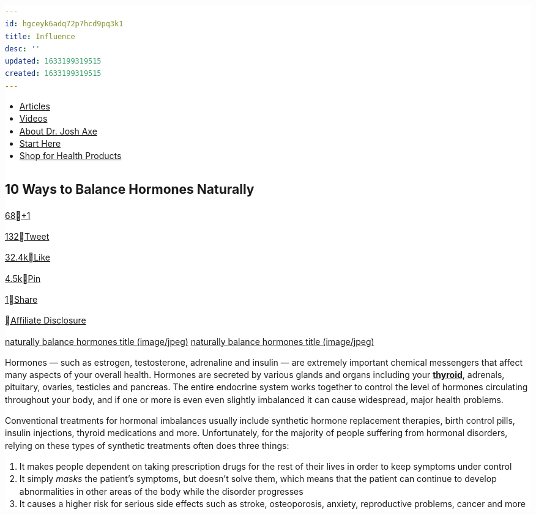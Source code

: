 ```yaml
---
id: hgceyk6adq72p7hcd9pq3k1
title: Influence
desc: ''
updated: 1633199319515
created: 1633199319515
---
```

- [Articles](https://draxe.com/category/articles/)
- [Videos](https://draxe.com/category/videos/)
- [About Dr. Josh Axe](https://draxe.com/about-dr-josh-axe/)
- [Start Here](https://draxe.com/start-here/)
- [Shop for Health Products](http://store.draxe.com/)

## 10 Ways to Balance Hormones Naturally

[68](https://draxe.com/10-ways-balance-hormones-naturally/#)[+1](https://draxe.com/10-ways-balance-hormones-naturally/#)

[132](https://draxe.com/10-ways-balance-hormones-naturally/#)[Tweet](https://draxe.com/10-ways-balance-hormones-naturally/#)

[32.4k](https://draxe.com/10-ways-balance-hormones-naturally/#)[Like](https://draxe.com/10-ways-balance-hormones-naturally/#)

[4.5k](https://draxe.com/10-ways-balance-hormones-naturally/#)[Pin](https://draxe.com/10-ways-balance-hormones-naturally/#)

[1](https://draxe.com/10-ways-balance-hormones-naturally/#)[Share](https://draxe.com/10-ways-balance-hormones-naturally/#)

[Affiliate Disclosure](https://draxe.com/affiliate-disclosure/)

[naturally balance hormones title (image/jpeg)](https://draxe.com/wp-content/uploads/2014/04/BalanceHormonesArticleMeme.jpg)[](https://draxe.com/10-ways-balance-hormones-naturally/#) [naturally balance hormones title (image/jpeg)](https://draxe.com/wp-content/uploads/2014/04/BalanceHormonesArticleMeme.jpg)[](https://draxe.com/10-ways-balance-hormones-naturally/#)

Hormones — such as estrogen, testosterone, adrenaline and insulin — are extremely important chemical messengers that affect many aspects of your overall health. Hormones are secreted by various glands and organs including your **[thyroid](https://draxe.com/8-secrets-to-cure-hypothyroidism-and-other-hormone-problems/)**, adrenals, pituitary, ovaries, testicles and pancreas. The entire endocrine system works together to control the level of hormones circulating throughout your body, and if one or more is even even slightly imbalanced it can cause widespread, major health problems.

Conventional treatments for hormonal imbalances usually include synthetic hormone replacement therapies, birth control pills, insulin injections, thyroid medications and more. Unfortunately, for the majority of people suffering from hormonal disorders, relying on these types of synthetic treatments often does three things:

1. It makes people dependent on taking prescription drugs for the rest of their lives in order to keep symptoms under control
2. It simply _masks_ the patient’s symptoms, but doesn’t solve them, which means that the patient can continue to develop abnormalities in other areas of the body while the disorder progresses
3. It causes a higher risk for serious side effects such as stroke, osteoporosis, anxiety, reproductive problems, cancer and more
